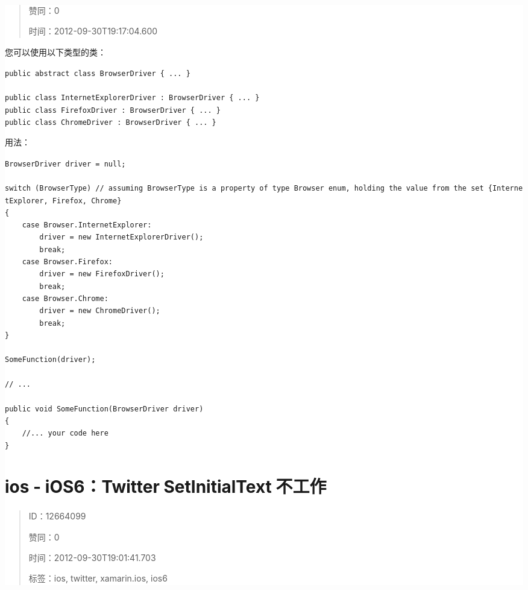> 赞同：0
> 
> 时间：2012-09-30T19:17:04.600

您可以使用以下类型的类：

```
public abstract class BrowserDriver { ... }

public class InternetExplorerDriver : BrowserDriver { ... }
public class FirefoxDriver : BrowserDriver { ... }
public class ChromeDriver : BrowserDriver { ... } 
```

用法：

```
BrowserDriver driver = null;

switch (BrowserType) // assuming BrowserType is a property of type Browser enum, holding the value from the set {InternetExplorer, Firefox, Chrome}
{
    case Browser.InternetExplorer:
        driver = new InternetExplorerDriver();
        break;
    case Browser.Firefox:
        driver = new FirefoxDriver();
        break;
    case Browser.Chrome:
        driver = new ChromeDriver();
        break;
}

SomeFunction(driver); 

// ...

public void SomeFunction(BrowserDriver driver)
{
    //... your code here
} 
```

# ios - iOS6：Twitter SetInitialText 不工作

> ID：12664099
> 
> 赞同：0
> 
> 时间：2012-09-30T19:01:41.703
> 
> 标签：ios, twitter, xamarin.ios, ios6
